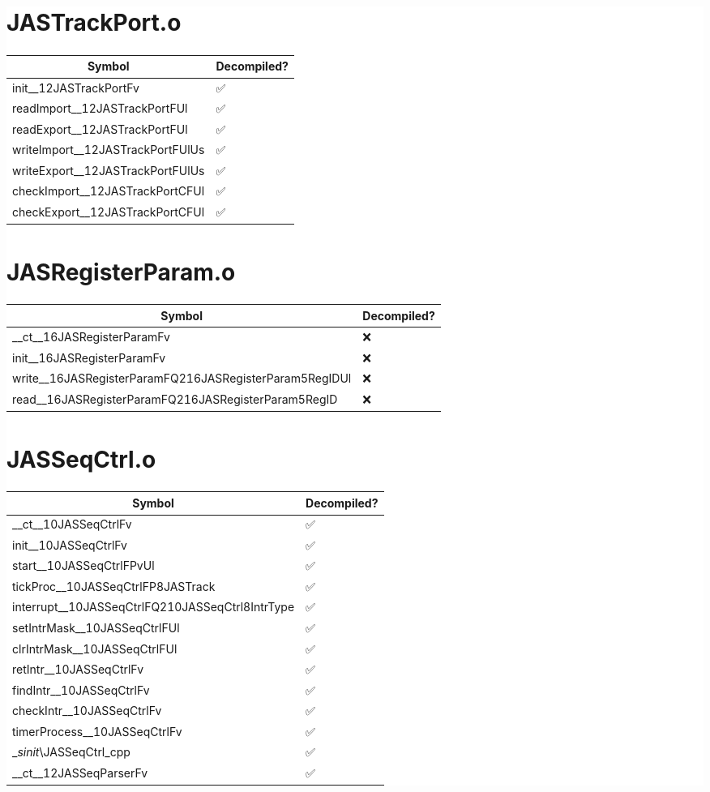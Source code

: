 
# JASTrackPort.o
| Symbol | Decompiled? |
| ------------- | ------------- |
| init__12JASTrackPortFv | :white_check_mark: |
| readImport__12JASTrackPortFUl | :white_check_mark: |
| readExport__12JASTrackPortFUl | :white_check_mark: |
| writeImport__12JASTrackPortFUlUs | :white_check_mark: |
| writeExport__12JASTrackPortFUlUs | :white_check_mark: |
| checkImport__12JASTrackPortCFUl | :white_check_mark: |
| checkExport__12JASTrackPortCFUl | :white_check_mark: |


# JASRegisterParam.o
| Symbol | Decompiled? |
| ------------- | ------------- |
| __ct__16JASRegisterParamFv | :x: |
| init__16JASRegisterParamFv | :x: |
| write__16JASRegisterParamFQ216JASRegisterParam5RegIDUl | :x: |
| read__16JASRegisterParamFQ216JASRegisterParam5RegID | :x: |


# JASSeqCtrl.o
| Symbol | Decompiled? |
| ------------- | ------------- |
| __ct__10JASSeqCtrlFv | :white_check_mark: |
| init__10JASSeqCtrlFv | :white_check_mark: |
| start__10JASSeqCtrlFPvUl | :white_check_mark: |
| tickProc__10JASSeqCtrlFP8JASTrack | :white_check_mark: |
| interrupt__10JASSeqCtrlFQ210JASSeqCtrl8IntrType | :white_check_mark: |
| setIntrMask__10JASSeqCtrlFUl | :white_check_mark: |
| clrIntrMask__10JASSeqCtrlFUl | :white_check_mark: |
| retIntr__10JASSeqCtrlFv | :white_check_mark: |
| findIntr__10JASSeqCtrlFv | :white_check_mark: |
| checkIntr__10JASSeqCtrlFv | :white_check_mark: |
| timerProcess__10JASSeqCtrlFv | :white_check_mark: |
| __sinit_\JASSeqCtrl_cpp | :white_check_mark: |
| __ct__12JASSeqParserFv | :white_check_mark: |
